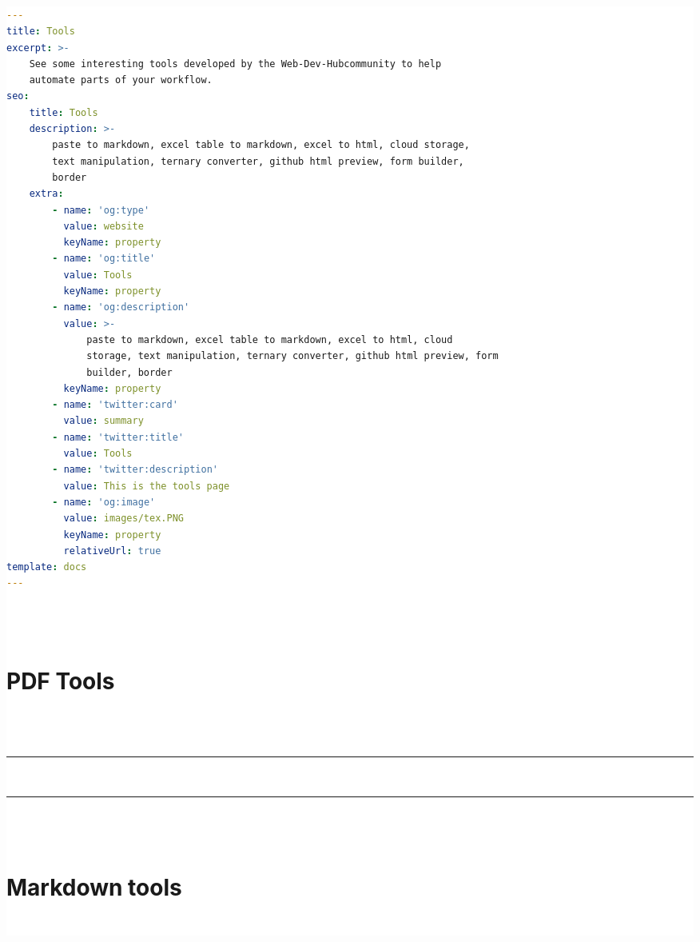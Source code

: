 ```yaml
---
title: Tools
excerpt: >-
    See some interesting tools developed by the Web-Dev-Hubcommunity to help
    automate parts of your workflow.
seo:
    title: Tools
    description: >-
        paste to markdown, excel table to markdown, excel to html, cloud storage,
        text manipulation, ternary converter, github html preview, form builder,
        border
    extra:
        - name: 'og:type'
          value: website
          keyName: property
        - name: 'og:title'
          value: Tools
          keyName: property
        - name: 'og:description'
          value: >-
              paste to markdown, excel table to markdown, excel to html, cloud
              storage, text manipulation, ternary converter, github html preview, form
              builder, border
          keyName: property
        - name: 'twitter:card'
          value: summary
        - name: 'twitter:title'
          value: Tools
        - name: 'twitter:description'
          value: This is the tools page
        - name: 'og:image'
          value: images/tex.PNG
          keyName: property
          relativeUrl: true
template: docs
---
```

<br>
<br>

<h1> PDF Tools   </h1>
<br>

<iframe src="https://pdf-tools-xi.vercel.app/" height="1000px" width="1400px" scrolling="yes" frameborder="no" loading="lazy" allowtransparency="true" allowfullscreen="true"  frameborder="0" ></iframe>

<br>
<hr>
<br>

<hr>
<br>
<br>
<h1>   Markdown tools  </h1>
<br>
<iframe  style="z-index:-1!important; overflow:scroll;resize:both;" class="block-content" src="https://random-static-html-deploys.netlify.app/markdow-tools-embed.html" height="1000px" style="width: 1300px; scrolling="yes" frameborder="no" loading="lazy" allowtransparency="true" allowfullscreen="true"  frameborder="0" ></iframe>
